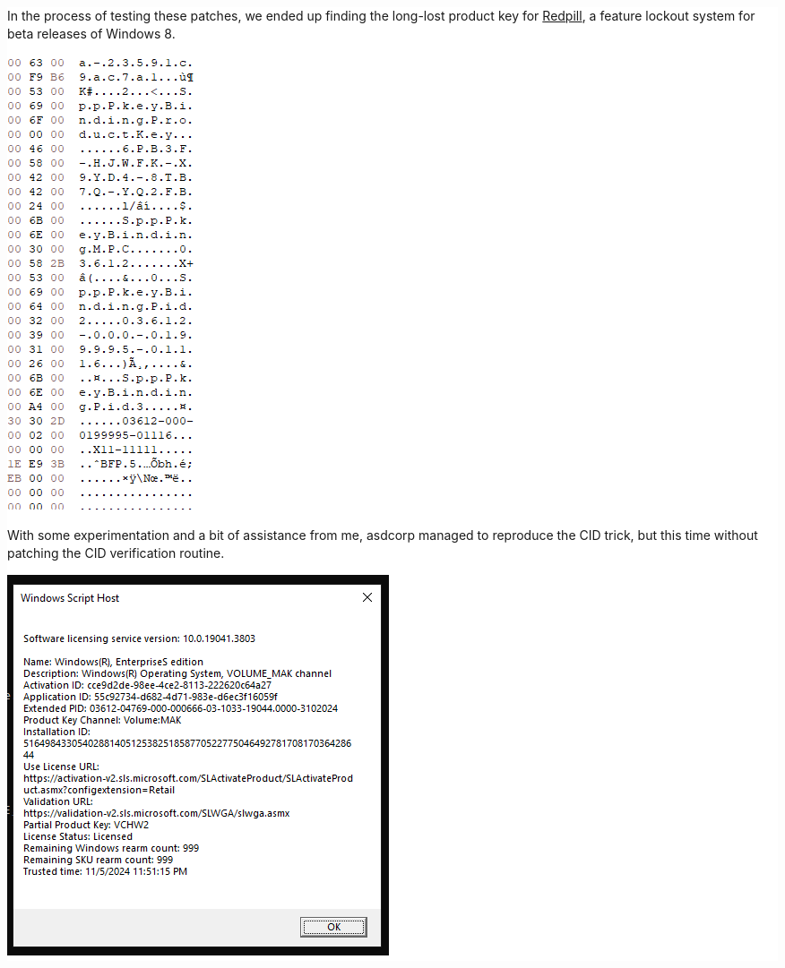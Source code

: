 In the process of testing these patches, we ended up finding the long-lost product key for [Redpill](https://betawiki.net/wiki/Feature_lockout_in_Windows#Windows_8), a feature lockout system for beta releases of Windows 8. 

![image](./assets/tsf/redpill_key.png)

With some experimentation and a bit of assistance from me, asdcorp managed to reproduce the CID trick, but this time without patching the CID verification routine.

![image](./assets/tsf/cidtrick2.png)
